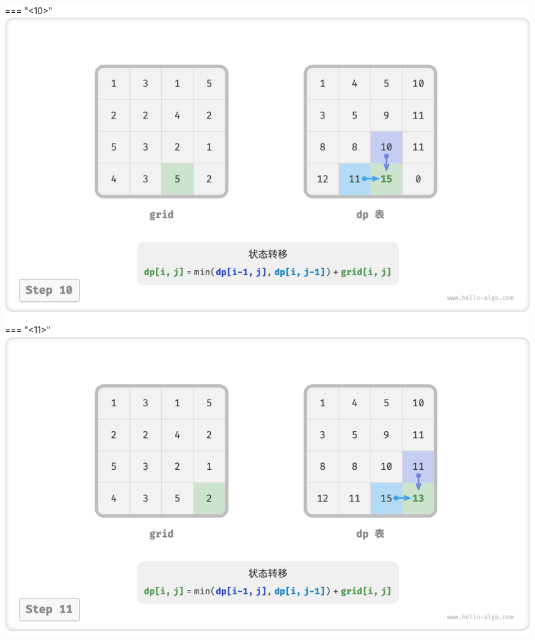 === "<10>"
    ![min_path_sum_dp_step10](dp_solution_pipeline.assets/min_path_sum_dp_step10.png)

=== "<11>"
    ![min_path_sum_dp_step11](dp_solution_pipeline.assets/min_path_sum_dp_step11.png)

